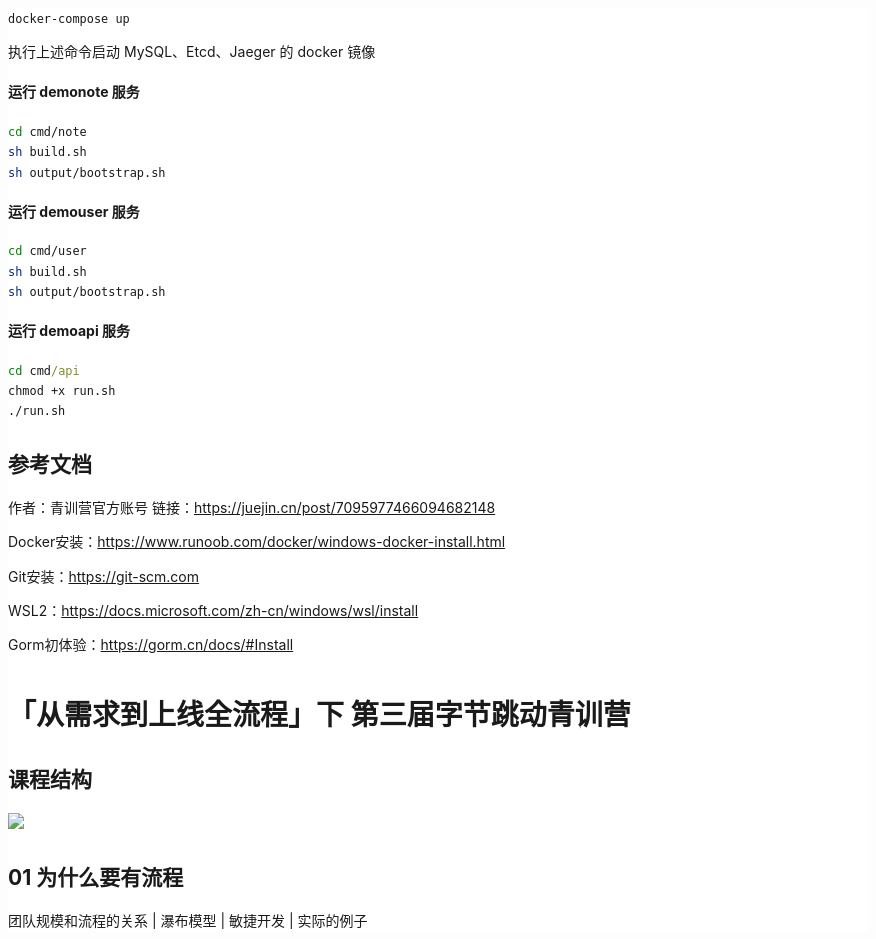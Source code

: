 ```dockerfile
docker-compose up
```

执行上述命令启动 MySQL、Etcd、Jaeger 的 docker 镜像

#### 运行 demonote 服务

```sh
cd cmd/note 
sh build.sh 
sh output/bootstrap.sh
```

#### 运行 demouser 服务

```sh
cd cmd/user 
sh build.sh 
sh output/bootstrap.sh
```

#### 运行 demoapi 服务

```cmd
cd cmd/api 
chmod +x run.sh 
./run.sh
```

## 参考文档

作者：青训营官方账号
链接：https://juejin.cn/post/7095977466094682148

Docker安装：https://www.runoob.com/docker/windows-docker-install.html

Git安装：https://git-scm.com

WSL2：https://docs.microsoft.com/zh-cn/windows/wsl/install

Gorm初体验：https://gorm.cn/docs/#Install



# 「从需求到上线全流程」下  第三届字节跳动青训营

## 课程结构

![](https://nateshao-blog.oss-cn-shenzhen.aliyuncs.com/img/20220704100431.png)

## 01 为什么要有流程

团队规模和流程的关系 | 瀑布模型 | 敏捷开发 | 实际的例子
